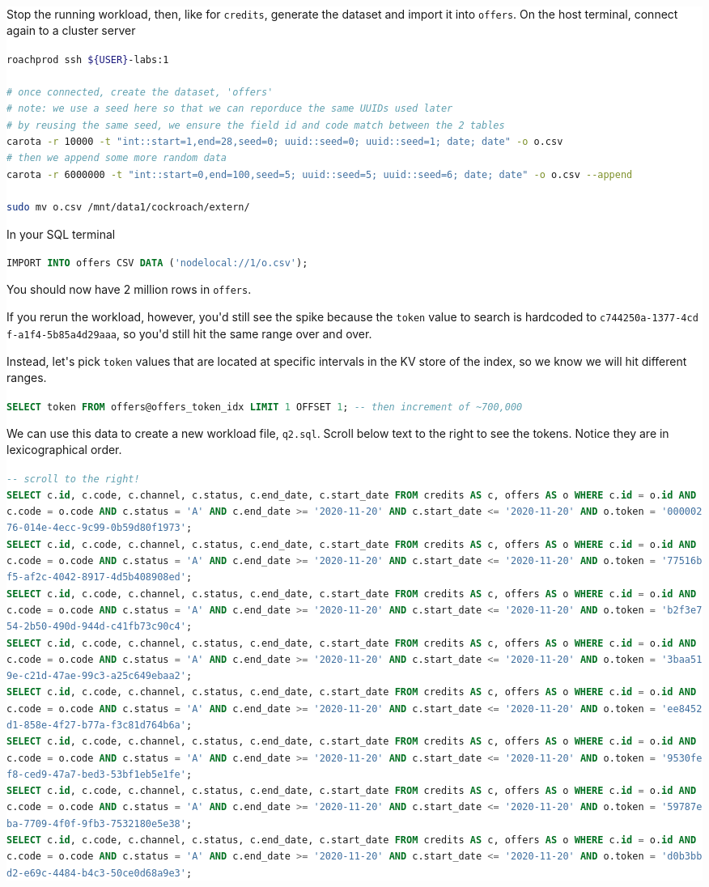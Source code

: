 Stop the running workload, then, like for `credits`, generate the dataset and import it into `offers`.
On the host terminal, connect again to a cluster server

```bash
roachprod ssh ${USER}-labs:1

# once connected, create the dataset, 'offers'
# note: we use a seed here so that we can reporduce the same UUIDs used later
# by reusing the same seed, we ensure the field id and code match between the 2 tables
carota -r 10000 -t "int::start=1,end=28,seed=0; uuid::seed=0; uuid::seed=1; date; date" -o o.csv
# then we append some more random data
carota -r 6000000 -t "int::start=0,end=100,seed=5; uuid::seed=5; uuid::seed=6; date; date" -o o.csv --append

sudo mv o.csv /mnt/data1/cockroach/extern/
```

In your SQL terminal

```sql
IMPORT INTO offers CSV DATA ('nodelocal://1/o.csv');
```

You should now have 2 million rows in `offers`.

If you rerun the workload, however, you'd still see the spike because the `token` value to search is hardcoded to `c744250a-1377-4cdf-a1f4-5b85a4d29aaa`, so you'd still hit the same range over and over.

Instead, let's pick `token` values that are located at specific intervals in the KV store of the index, so we know we will hit different ranges.

```sql
SELECT token FROM offers@offers_token_idx LIMIT 1 OFFSET 1; -- then increment of ~700,000
```

We can use this data to create a new workload file, `q2.sql`. Scroll below text to the right to see the tokens.
Notice they are in lexicographical order.

```sql
-- scroll to the right!
SELECT c.id, c.code, c.channel, c.status, c.end_date, c.start_date FROM credits AS c, offers AS o WHERE c.id = o.id AND c.code = o.code AND c.status = 'A' AND c.end_date >= '2020-11-20' AND c.start_date <= '2020-11-20' AND o.token = '00000276-014e-4ecc-9c99-0b59d80f1973';
SELECT c.id, c.code, c.channel, c.status, c.end_date, c.start_date FROM credits AS c, offers AS o WHERE c.id = o.id AND c.code = o.code AND c.status = 'A' AND c.end_date >= '2020-11-20' AND c.start_date <= '2020-11-20' AND o.token = '77516bf5-af2c-4042-8917-4d5b408908ed';
SELECT c.id, c.code, c.channel, c.status, c.end_date, c.start_date FROM credits AS c, offers AS o WHERE c.id = o.id AND c.code = o.code AND c.status = 'A' AND c.end_date >= '2020-11-20' AND c.start_date <= '2020-11-20' AND o.token = 'b2f3e754-2b50-490d-944d-c41fb73c90c4';
SELECT c.id, c.code, c.channel, c.status, c.end_date, c.start_date FROM credits AS c, offers AS o WHERE c.id = o.id AND c.code = o.code AND c.status = 'A' AND c.end_date >= '2020-11-20' AND c.start_date <= '2020-11-20' AND o.token = '3baa519e-c21d-47ae-99c3-a25c649ebaa2';
SELECT c.id, c.code, c.channel, c.status, c.end_date, c.start_date FROM credits AS c, offers AS o WHERE c.id = o.id AND c.code = o.code AND c.status = 'A' AND c.end_date >= '2020-11-20' AND c.start_date <= '2020-11-20' AND o.token = 'ee8452d1-858e-4f27-b77a-f3c81d764b6a';
SELECT c.id, c.code, c.channel, c.status, c.end_date, c.start_date FROM credits AS c, offers AS o WHERE c.id = o.id AND c.code = o.code AND c.status = 'A' AND c.end_date >= '2020-11-20' AND c.start_date <= '2020-11-20' AND o.token = '9530fef8-ced9-47a7-bed3-53bf1eb5e1fe';
SELECT c.id, c.code, c.channel, c.status, c.end_date, c.start_date FROM credits AS c, offers AS o WHERE c.id = o.id AND c.code = o.code AND c.status = 'A' AND c.end_date >= '2020-11-20' AND c.start_date <= '2020-11-20' AND o.token = '59787eba-7709-4f0f-9fb3-7532180e5e38';
SELECT c.id, c.code, c.channel, c.status, c.end_date, c.start_date FROM credits AS c, offers AS o WHERE c.id = o.id AND c.code = o.code AND c.status = 'A' AND c.end_date >= '2020-11-20' AND c.start_date <= '2020-11-20' AND o.token = 'd0b3bbd2-e69c-4484-b4c3-50ce0d68a9e3';
```